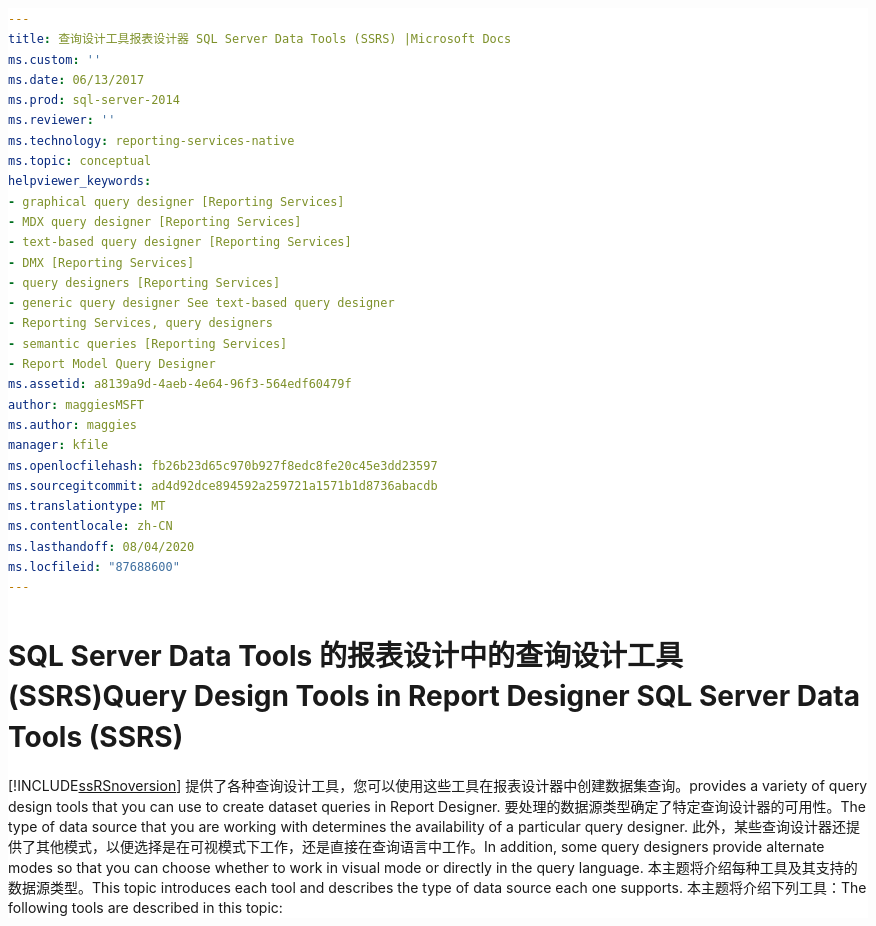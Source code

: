 ```yaml
---
title: 查询设计工具报表设计器 SQL Server Data Tools (SSRS) |Microsoft Docs
ms.custom: ''
ms.date: 06/13/2017
ms.prod: sql-server-2014
ms.reviewer: ''
ms.technology: reporting-services-native
ms.topic: conceptual
helpviewer_keywords:
- graphical query designer [Reporting Services]
- MDX query designer [Reporting Services]
- text-based query designer [Reporting Services]
- DMX [Reporting Services]
- query designers [Reporting Services]
- generic query designer See text-based query designer
- Reporting Services, query designers
- semantic queries [Reporting Services]
- Report Model Query Designer
ms.assetid: a8139a9d-4aeb-4e64-96f3-564edf60479f
author: maggiesMSFT
ms.author: maggies
manager: kfile
ms.openlocfilehash: fb26b23d65c970b927f8edc8fe20c45e3dd23597
ms.sourcegitcommit: ad4d92dce894592a259721a1571b1d8736abacdb
ms.translationtype: MT
ms.contentlocale: zh-CN
ms.lasthandoff: 08/04/2020
ms.locfileid: "87688600"
---
```

# <a name="query-design-tools-in-report-designer-sql-server-data-tools-ssrs"></a><span data-ttu-id="9cba4-102">SQL Server Data Tools 的报表设计中的查询设计工具 (SSRS)</span><span class="sxs-lookup"><span data-stu-id="9cba4-102">Query Design Tools in Report Designer SQL Server Data Tools (SSRS)</span></span>
  [!INCLUDE[ssRSnoversion](../../includes/ssrsnoversion-md.md)] <span data-ttu-id="9cba4-103">提供了各种查询设计工具，您可以使用这些工具在报表设计器中创建数据集查询。</span><span class="sxs-lookup"><span data-stu-id="9cba4-103">provides a variety of query design tools that you can use to create dataset queries in Report Designer.</span></span> <span data-ttu-id="9cba4-104">要处理的数据源类型确定了特定查询设计器的可用性。</span><span class="sxs-lookup"><span data-stu-id="9cba4-104">The type of data source that you are working with determines the availability of a particular query designer.</span></span> <span data-ttu-id="9cba4-105">此外，某些查询设计器还提供了其他模式，以便选择是在可视模式下工作，还是直接在查询语言中工作。</span><span class="sxs-lookup"><span data-stu-id="9cba4-105">In addition, some query designers provide alternate modes so that you can choose whether to work in visual mode or directly in the query language.</span></span> <span data-ttu-id="9cba4-106">本主题将介绍每种工具及其支持的数据源类型。</span><span class="sxs-lookup"><span data-stu-id="9cba4-106">This topic introduces each tool and describes the type of data source each one supports.</span></span> <span data-ttu-id="9cba4-107">本主题将介绍下列工具：</span><span class="sxs-lookup"><span data-stu-id="9cba4-107">The following tools are described in this topic:</span></span>
